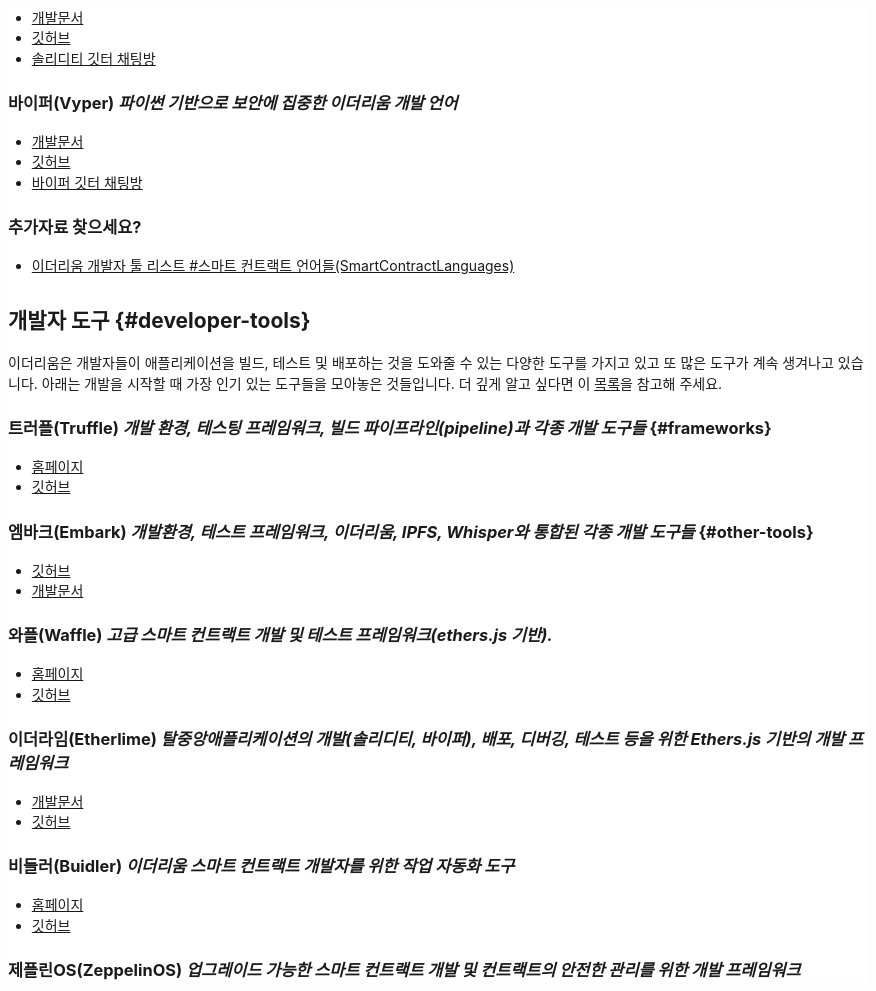 - [개발문서](https://solidity.readthedocs.io)
- [깃허브](https://github.com/ethereum/solidity/)
- [솔리디티 깃터 채팅방](https://gitter.im/ethereum/solidity/)

### 바이퍼(Vyper) _파이썬 기반으로 보안에 집중한 이더리움 개발 언어_

- [개발문서](https://vyper.readthedocs.io)
- [깃허브](https://github.com/ethereum/vyper)
- [바이퍼 깃터 채팅방](https://gitter.im/ethereum/vyper)

### 추가자료 찾으세요?

- [이더리움 개발자 툴 리스트 #스마트 컨트랙트 언어들(SmartContractLanguages)](https://github.com/ConsenSys/ethereum-developer-tools-list#smart-contract-languages)

## 개발자 도구 {#developer-tools}

이더리움은 개발자들이 애플리케이션을 빌드, 테스트 및 배포하는 것을 도와줄 수 있는 다양한 도구를 가지고 있고 또 많은 도구가 계속 생겨나고 있습니다. 아래는 개발을 시작할 때 가장 인기 있는 도구들을 모아놓은 것들입니다. 더 깊게 알고 싶다면 이 [목록](https://github.com/ConsenSys/ethereum-developer-tools-list)을 참고해 주세요.

### 트러플(Truffle) _개발 환경, 테스팅 프레임워크, 빌드 파이프라인(pipeline)과 각종 개발 도구들_ {#frameworks}

- [홈페이지](https://truffleframework.com/)
- [깃허브](https://github.com/trufflesuite/truffle)

### 엠바크(Embark) _개발환경, 테스트 프레임워크, 이더리움, IPFS, Whisper와 통합된 각종 개발 도구들_ {#other-tools}

- [깃허브](https://github.com/embark-framework/embark)
- [개발문서](https://embark.status.im/docs/)

### 와플(Waffle) _고급 스마트 컨트랙트 개발 및 테스트 프레임워크(ethers.js 기반)._

- [홈페이지](https://getwaffle.io/)
- [깃허브](https://github.com/EthWorks/Waffle)

### 이더라임(Etherlime) _탈중앙애플리케이션의 개발(솔리디티, 바이퍼), 배포, 디버깅, 테스트 등을 위한 Ethers.js 기반의 개발 프레임워크_

- [개발문서](https://etherlime.readthedocs.io/en/latest/)
- [깃허브](https://github.com/LimeChain/etherlime)

### 비들러(Buidler) _이더리움 스마트 컨트랙트 개발자를 위한 작업 자동화 도구_

- [홈페이지](https://buidler.dev)
- [깃허브](https://github.com/nomiclabs/buidler)

### 제플린OS(ZeppelinOS) _업그레이드 가능한 스마트 컨트랙트 개발 및 컨트랙트의 안전한 관리를 위한 개발 프레임워크_

